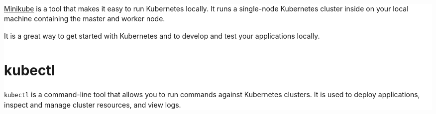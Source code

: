 [Minikube](https://github.com/kubernetes/minikube) is a tool that makes it easy to run Kubernetes locally. It runs a single-node Kubernetes cluster inside on your local machine containing the master and worker node.

It is a great way to get started with Kubernetes and to develop and test your applications locally.

# kubectl

`kubectl` is a command-line tool that allows you to run commands against Kubernetes clusters. It is used to deploy applications, inspect and manage cluster resources, and view logs.
